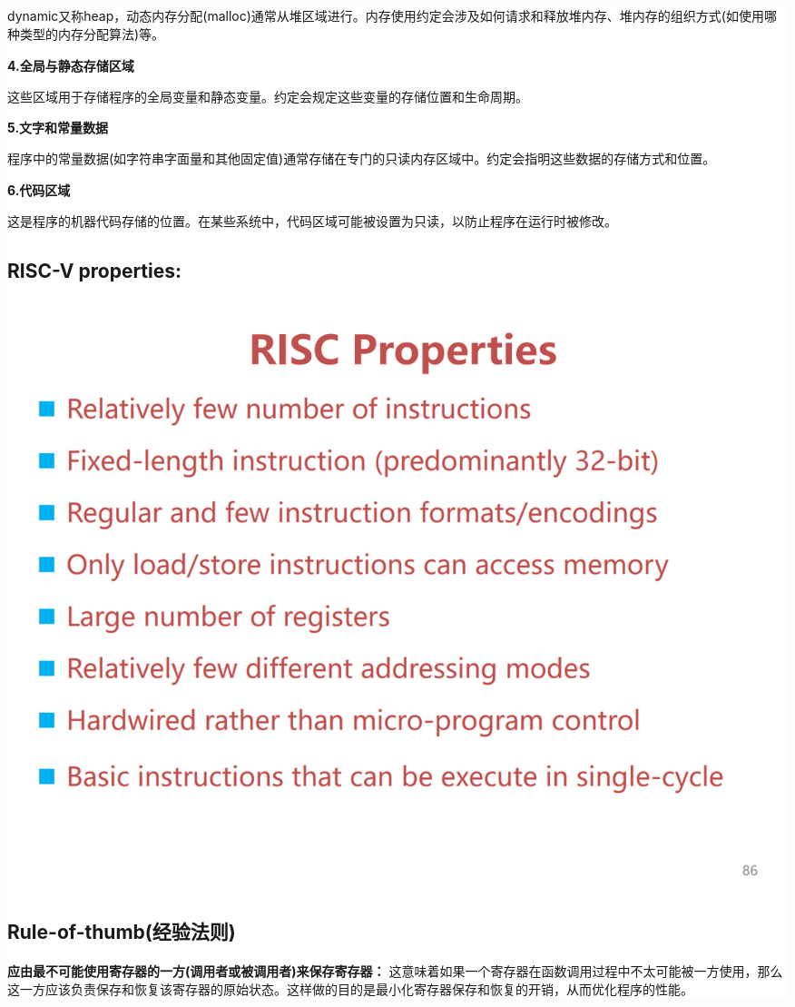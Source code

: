 dynamic又称heap，动态内存分配(malloc)通常从堆区域进行。内存使用约定会涉及如何请求和释放堆内存、堆内存的组织方式(如使用哪种类型的内存分配算法)等。

**4.全局与静态存储区域**

这些区域用于存储程序的全局变量和静态变量。约定会规定这些变量的存储位置和生命周期。

**5.文字和常量数据**

程序中的常量数据(如字符串字面量和其他固定值)通常存储在专门的只读内存区域中。约定会指明这些数据的存储方式和位置。

**6.代码区域**

这是程序的机器代码存储的位置。在某些系统中，代码区域可能被设置为只读，以防止程序在运行时被修改。

## RISC-V properties:
![](../images/image8.png)

## Rule-of-thumb(经验法则)

**应由最不可能使用寄存器的一方(调用者或被调用者)来保存寄存器：** 这意味着如果一个寄存器在函数调用过程中不太可能被一方使用，那么这一方应该负责保存和恢复该寄存器的原始状态。这样做的目的是最小化寄存器保存和恢复的开销，从而优化程序的性能。
